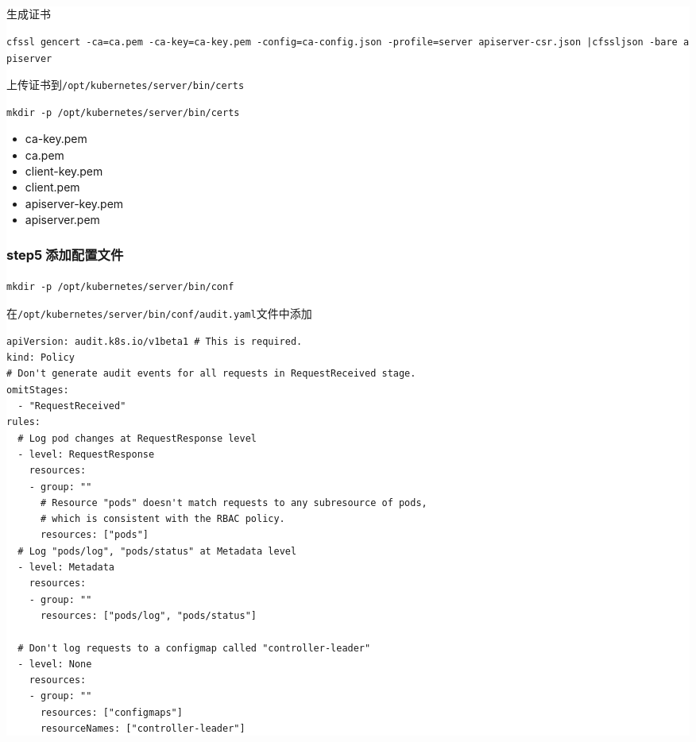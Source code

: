生成证书

	cfssl gencert -ca=ca.pem -ca-key=ca-key.pem -config=ca-config.json -profile=server apiserver-csr.json |cfssljson -bare apiserver

上传证书到`/opt/kubernetes/server/bin/certs`

	mkdir -p /opt/kubernetes/server/bin/certs
* ca-key.pem
* ca.pem
* client-key.pem
* client.pem
* apiserver-key.pem
* apiserver.pem
### step5 添加配置文件 
	
	mkdir -p /opt/kubernetes/server/bin/conf 
在`/opt/kubernetes/server/bin/conf/audit.yaml`文件中添加
	
	apiVersion: audit.k8s.io/v1beta1 # This is required.
	kind: Policy
	# Don't generate audit events for all requests in RequestReceived stage.
	omitStages:
	  - "RequestReceived"
	rules:
	  # Log pod changes at RequestResponse level
	  - level: RequestResponse
	    resources:
	    - group: ""
	      # Resource "pods" doesn't match requests to any subresource of pods,
	      # which is consistent with the RBAC policy.
	      resources: ["pods"]
	  # Log "pods/log", "pods/status" at Metadata level
	  - level: Metadata
	    resources:
	    - group: ""
	      resources: ["pods/log", "pods/status"]
	
	  # Don't log requests to a configmap called "controller-leader"
	  - level: None
	    resources:
	    - group: ""
	      resources: ["configmaps"]
	      resourceNames: ["controller-leader"]
	